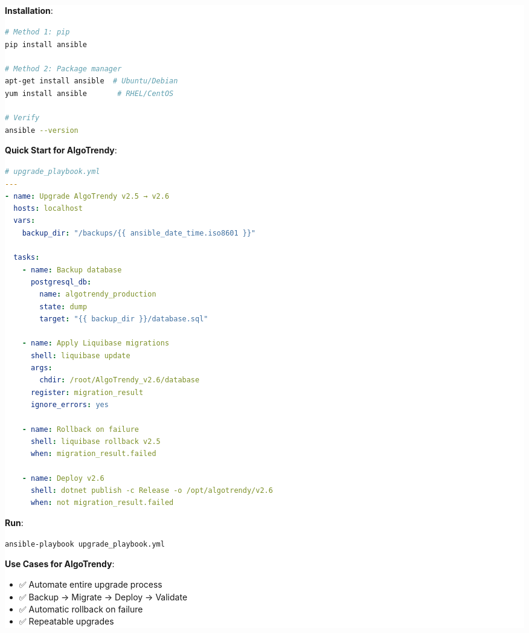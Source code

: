 **Installation**:
```bash
# Method 1: pip
pip install ansible

# Method 2: Package manager
apt-get install ansible  # Ubuntu/Debian
yum install ansible       # RHEL/CentOS

# Verify
ansible --version
```

**Quick Start for AlgoTrendy**:
```yaml
# upgrade_playbook.yml
---
- name: Upgrade AlgoTrendy v2.5 → v2.6
  hosts: localhost
  vars:
    backup_dir: "/backups/{{ ansible_date_time.iso8601 }}"

  tasks:
    - name: Backup database
      postgresql_db:
        name: algotrendy_production
        state: dump
        target: "{{ backup_dir }}/database.sql"

    - name: Apply Liquibase migrations
      shell: liquibase update
      args:
        chdir: /root/AlgoTrendy_v2.6/database
      register: migration_result
      ignore_errors: yes

    - name: Rollback on failure
      shell: liquibase rollback v2.5
      when: migration_result.failed

    - name: Deploy v2.6
      shell: dotnet publish -c Release -o /opt/algotrendy/v2.6
      when: not migration_result.failed
```

**Run**:
```bash
ansible-playbook upgrade_playbook.yml
```

**Use Cases for AlgoTrendy**:
- ✅ Automate entire upgrade process
- ✅ Backup → Migrate → Deploy → Validate
- ✅ Automatic rollback on failure
- ✅ Repeatable upgrades
